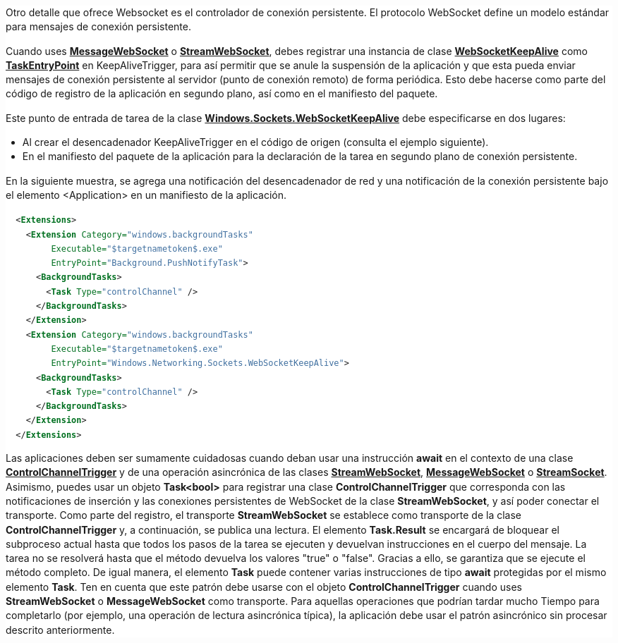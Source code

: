 Otro detalle que ofrece Websocket es el controlador de conexión persistente. El protocolo WebSocket define un modelo estándar para mensajes de conexión persistente.

Cuando uses [**MessageWebSocket**](https://msdn.microsoft.com/library/windows/apps/br226842) o [**StreamWebSocket**](https://msdn.microsoft.com/library/windows/apps/br226923), debes registrar una instancia de clase [**WebSocketKeepAlive**](https://msdn.microsoft.com/library/windows/apps/hh701531) como [**TaskEntryPoint**](https://msdn.microsoft.com/library/windows/apps/br224774) en KeepAliveTrigger, para así permitir que se anule la suspensión de la aplicación y que esta pueda enviar mensajes de conexión persistente al servidor (punto de conexión remoto) de forma periódica. Esto debe hacerse como parte del código de registro de la aplicación en segundo plano, así como en el manifiesto del paquete.

Este punto de entrada de tarea de la clase [**Windows.Sockets.WebSocketKeepAlive**](https://msdn.microsoft.com/library/windows/apps/hh701531) debe especificarse en dos lugares:

-   Al crear el desencadenador KeepAliveTrigger en el código de origen (consulta el ejemplo siguiente).
-   En el manifiesto del paquete de la aplicación para la declaración de la tarea en segundo plano de conexión persistente.

En la siguiente muestra, se agrega una notificación del desencadenador de red y una notificación de la conexión persistente bajo el elemento &lt;Application&gt; en un manifiesto de la aplicación.

```xml
  <Extensions>
    <Extension Category="windows.backgroundTasks" 
         Executable="$targetnametoken$.exe" 
         EntryPoint="Background.PushNotifyTask">
      <BackgroundTasks>
        <Task Type="controlChannel" />
      </BackgroundTasks>
    </Extension>
    <Extension Category="windows.backgroundTasks" 
         Executable="$targetnametoken$.exe" 
         EntryPoint="Windows.Networking.Sockets.WebSocketKeepAlive">
      <BackgroundTasks>
        <Task Type="controlChannel" />
      </BackgroundTasks>
    </Extension>
  </Extensions> 
```

Las aplicaciones deben ser sumamente cuidadosas cuando deban usar una instrucción **await** en el contexto de una clase [**ControlChannelTrigger**](https://msdn.microsoft.com/library/windows/apps/hh701032) y de una operación asincrónica de las clases [**StreamWebSocket**](https://msdn.microsoft.com/library/windows/apps/br226923), [**MessageWebSocket**](https://msdn.microsoft.com/library/windows/apps/br226842) o [**StreamSocket**](https://msdn.microsoft.com/library/windows/apps/br226882). Asimismo, puedes usar un objeto **Task&lt;bool&gt;** para registrar una clase **ControlChannelTrigger** que corresponda con las notificaciones de inserción y las conexiones persistentes de WebSocket de la clase **StreamWebSocket**, y así poder conectar el transporte. Como parte del registro, el transporte **StreamWebSocket** se establece como transporte de la clase **ControlChannelTrigger** y, a continuación, se publica una lectura. El elemento **Task.Result** se encargará de bloquear el subproceso actual hasta que todos los pasos de la tarea se ejecuten y devuelvan instrucciones en el cuerpo del mensaje. La tarea no se resolverá hasta que el método devuelva los valores "true" o "false". Gracias a ello, se garantiza que se ejecute el método completo. De igual manera, el elemento **Task** puede contener varias instrucciones de tipo **await** protegidas por el mismo elemento **Task**. Ten en cuenta que este patrón debe usarse con el objeto **ControlChannelTrigger** cuando uses **StreamWebSocket** o **MessageWebSocket** como transporte. Para aquellas operaciones que podrían tardar mucho Tiempo para completarlo (por ejemplo, una operación de lectura asincrónica típica), la aplicación debe usar el patrón asincrónico sin procesar descrito anteriormente.
